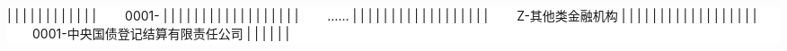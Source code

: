 |            |          |            |                |                    |          |                        |              |              |              |              | 　　0001-                                                                                                                                                                                                                                                                                                                                                                                                                                                                                                                                                                                                                                                                           |         |                                                                                                                                                                                                                                                                                                                                                                                                                                                                                                                                        |            |                        |                |
|            |          |            |                |                    |          |                        |              |              |              |              | 　　……                                                                                                                                                                                                                                                                                                                                                                                                                                                                                                                                                                                                                                                                              |         |                                                                                                                                                                                                                                                                                                                                                                                                                                                                                                                                        |            |                        |                |
|            |          |            |                |                    |          |                        |              |              |              |              | 　　Z-其他类金融机构                                                                                                                                                                                                                                                                                                                                                                                                                                                                                                                                                                                                                                                                |         |                                                                                                                                                                                                                                                                                                                                                                                                                                                                                                                                        |            |                        |                |
|            |          |            |                |                    |          |                        |              |              |              |              | 　　0001-中央国债登记结算有限责任公司                                                                                                                                                                                                                                                                                                                                                                                                                                                                                                                                                                                                                                               |         |                                                                                                                                                                                                                                                                                                                                                                                                                                                                                                                                        |            |                        |                |